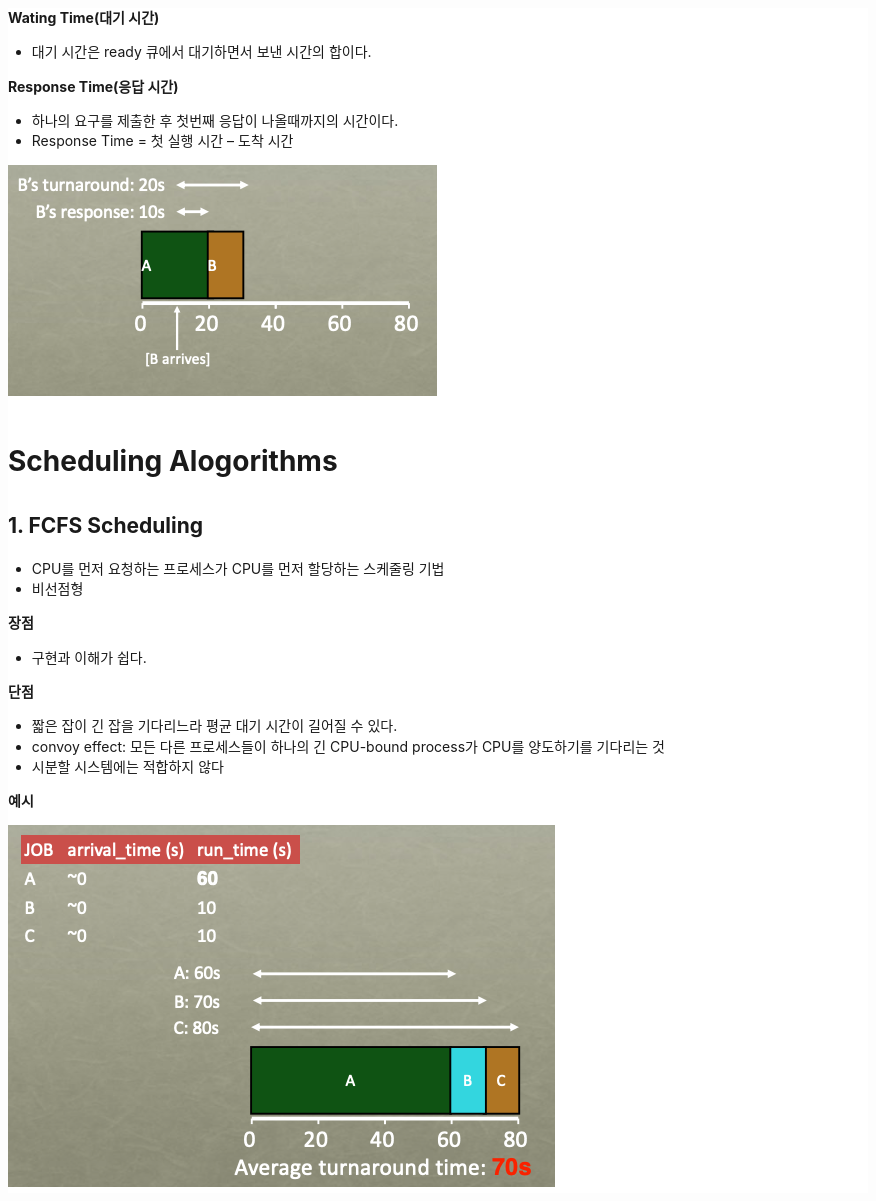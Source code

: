 **Wating Time(대기 시간)**

* 대기 시간은 ready 큐에서 대기하면서 보낸 시간의 합이다.

**Response Time(응답 시간)**

* 하나의 요구를 제출한 후 첫번째 응답이 나올때까지의 시간이다.
* Response Time = 첫 실행 시간 – 도착 시간

![image-20210427185326514](./images/image-20210427185326514.png)



# Scheduling Alogorithms



## 1. FCFS Scheduling

* CPU를 먼저 요청하는 프로세스가 CPU를 먼저 할당하는 스케줄링 기법
* 비선점형

**장점**

* 구현과 이해가 쉽다.

**단점**

* 짧은 잡이 긴 잡을 기다리느라 평균 대기 시간이 길어질 수 있다.
* convoy effect: 모든 다른 프로세스들이 하나의 긴 CPU-bound process가 CPU를 양도하기를 기다리는 것
* 시분할 시스템에는 적합하지 않다

**예시**

![image-20210427184605499](./images/image-20210427184605499.png)
